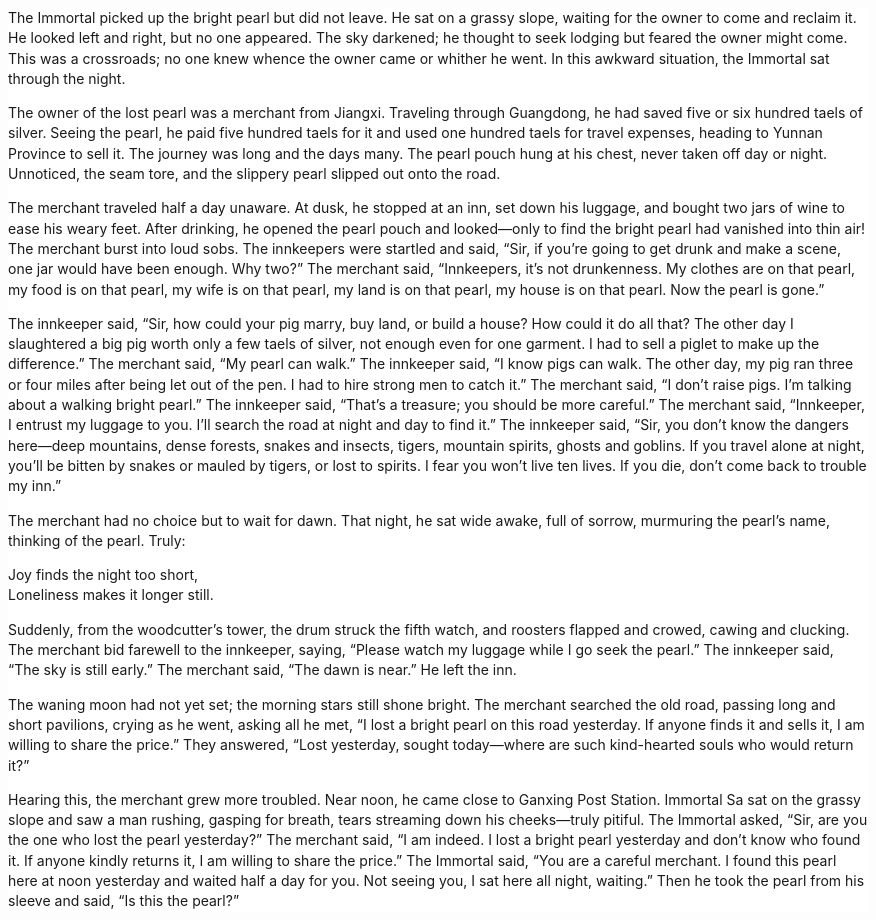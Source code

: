 The Immortal picked up the bright pearl but did not leave. He sat on a grassy slope, waiting for the owner to come and reclaim it. He looked left and right, but no one appeared. The sky darkened; he thought to seek lodging but feared the owner might come. This was a crossroads; no one knew whence the owner came or whither he went. In this awkward situation, the Immortal sat through the night.

The owner of the lost pearl was a merchant from Jiangxi. Traveling through Guangdong, he had saved five or six hundred taels of silver. Seeing the pearl, he paid five hundred taels for it and used one hundred taels for travel expenses, heading to Yunnan Province to sell it. The journey was long and the days many. The pearl pouch hung at his chest, never taken off day or night. Unnoticed, the seam tore, and the slippery pearl slipped out onto the road.

The merchant traveled half a day unaware. At dusk, he stopped at an inn, set down his luggage, and bought two jars of wine to ease his weary feet. After drinking, he opened the pearl pouch and looked—only to find the bright pearl had vanished into thin air! The merchant burst into loud sobs. The innkeepers were startled and said, “Sir, if you’re going to get drunk and make a scene, one jar would have been enough. Why two?” The merchant said, “Innkeepers, it’s not drunkenness. My clothes are on that pearl, my food is on that pearl, my wife is on that pearl, my land is on that pearl, my house is on that pearl. Now the pearl is gone.”

The innkeeper said, “Sir, how could your pig marry, buy land, or build a house? How could it do all that? The other day I slaughtered a big pig worth only a few taels of silver, not enough even for one garment. I had to sell a piglet to make up the difference.” The merchant said, “My pearl can walk.” The innkeeper said, “I know pigs can walk. The other day, my pig ran three or four miles after being let out of the pen. I had to hire strong men to catch it.” The merchant said, “I don’t raise pigs. I’m talking about a walking bright pearl.” The innkeeper said, “That’s a treasure; you should be more careful.” The merchant said, “Innkeeper, I entrust my luggage to you. I’ll search the road at night and day to find it.” The innkeeper said, “Sir, you don’t know the dangers here—deep mountains, dense forests, snakes and insects, tigers, mountain spirits, ghosts and goblins. If you travel alone at night, you’ll be bitten by snakes or mauled by tigers, or lost to spirits. I fear you won’t live ten lives. If you die, don’t come back to trouble my inn.”

The merchant had no choice but to wait for dawn. That night, he sat wide awake, full of sorrow, murmuring the pearl’s name, thinking of the pearl. Truly:

Joy finds the night too short,  
Loneliness makes it longer still.

Suddenly, from the woodcutter’s tower, the drum struck the fifth watch, and roosters flapped and crowed, cawing and clucking. The merchant bid farewell to the innkeeper, saying, “Please watch my luggage while I go seek the pearl.” The innkeeper said, “The sky is still early.” The merchant said, “The dawn is near.” He left the inn.

The waning moon had not yet set; the morning stars still shone bright. The merchant searched the old road, passing long and short pavilions, crying as he went, asking all he met, “I lost a bright pearl on this road yesterday. If anyone finds it and sells it, I am willing to share the price.” They answered, “Lost yesterday, sought today—where are such kind-hearted souls who would return it?”

Hearing this, the merchant grew more troubled. Near noon, he came close to Ganxing Post Station. Immortal Sa sat on the grassy slope and saw a man rushing, gasping for breath, tears streaming down his cheeks—truly pitiful. The Immortal asked, “Sir, are you the one who lost the pearl yesterday?” The merchant said, “I am indeed. I lost a bright pearl yesterday and don’t know who found it. If anyone kindly returns it, I am willing to share the price.” The Immortal said, “You are a careful merchant. I found this pearl here at noon yesterday and waited half a day for you. Not seeing you, I sat here all night, waiting.” Then he took the pearl from his sleeve and said, “Is this the pearl?”
